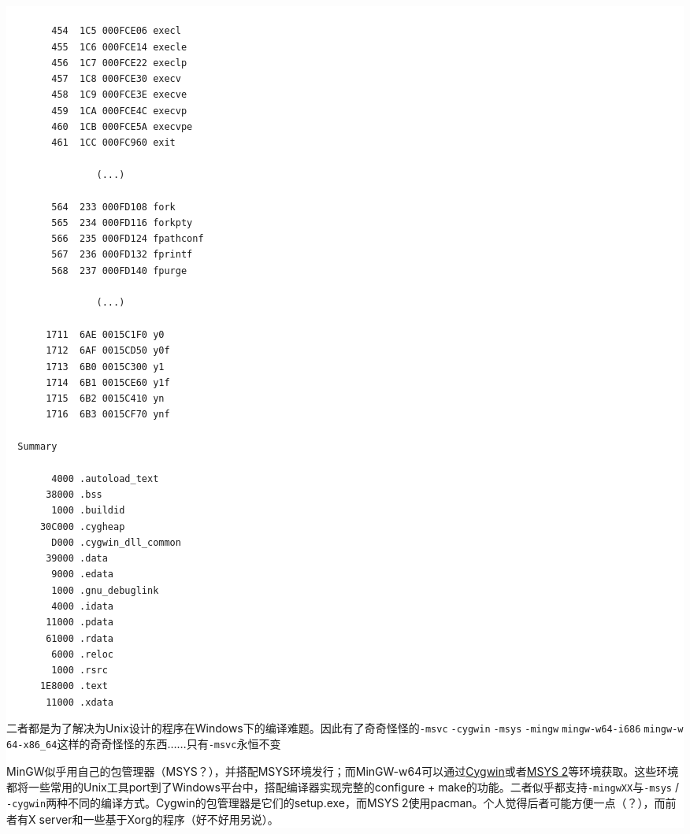 ```

        454  1C5 000FCE06 execl
        455  1C6 000FCE14 execle
        456  1C7 000FCE22 execlp
        457  1C8 000FCE30 execv
        458  1C9 000FCE3E execve
        459  1CA 000FCE4C execvp
        460  1CB 000FCE5A execvpe
        461  1CC 000FC960 exit

                (...)

        564  233 000FD108 fork
        565  234 000FD116 forkpty
        566  235 000FD124 fpathconf
        567  236 000FD132 fprintf
        568  237 000FD140 fpurge

                (...)

       1711  6AE 0015C1F0 y0
       1712  6AF 0015CD50 y0f
       1713  6B0 0015C300 y1
       1714  6B1 0015CE60 y1f
       1715  6B2 0015C410 yn
       1716  6B3 0015CF70 ynf

  Summary

        4000 .autoload_text
       38000 .bss
        1000 .buildid
      30C000 .cygheap
        D000 .cygwin_dll_common
       39000 .data
        9000 .edata
        1000 .gnu_debuglink
        4000 .idata
       11000 .pdata
       61000 .rdata
        6000 .reloc
        1000 .rsrc
      1E8000 .text
       11000 .xdata
```

二者都是为了解决为Unix设计的程序在Windows下的编译难题。因此有了奇奇怪怪的`-msvc` `-cygwin` `-msys` `-mingw` `mingw-w64-i686` `mingw-w64-x86_64`这样的奇奇怪怪的东西……只有`-msvc`永恒不变

MinGW似乎用自己的包管理器（MSYS？），并搭配MSYS环境发行；而MinGW-w64可以通过[Cygwin](https://www.cygwin.com/)或者[MSYS 2](https://www.msys2.org/)等环境获取。这些环境都将一些常用的Unix工具port到了Windows平台中，搭配编译器实现完整的configure + make的功能。二者似乎都支持`-mingwXX`与`-msys` / `-cygwin`两种不同的编译方式。Cygwin的包管理器是它们的setup.exe，而MSYS 2使用pacman。个人觉得后者可能方便一点（？），而前者有X server和一些基于Xorg的程序（好不好用另说）。
